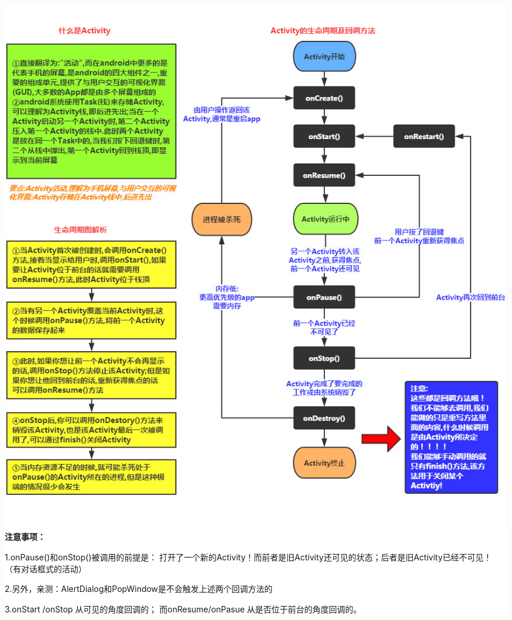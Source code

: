 ![](png/Activity概念和生命周期图.jpg)**注意事项：**

1.onPause()和onStop()被调用的前提是： 打开了一个新的Activity！而前者是旧Activity还可见的状态；后者是旧Activity已经不可见！（有对话框式的活动）

2.另外，亲测：AlertDialog和PopWindow是不会触发上述两个回调方法的

3.onStart /onStop 从可见的角度回调的； 而onResume/onPasue 从是否位于前台的角度回调的。

